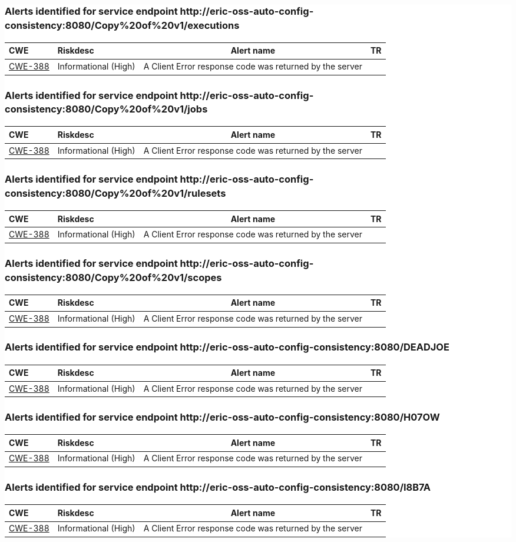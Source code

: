 ### Alerts identified for service endpoint http://eric-oss-auto-config-consistency:8080/Copy%20of%20v1/executions

| CWE  | Riskdesc   | Alert name | TR   |
| :--- | :--------- | :--------: | :--- |
|[CWE-388](#013af2b123bfd1152622cab8b85d137f3e7e2078ace6408f726b867cbb1a2cc6)|Informational (High)|A Client Error response code was returned by the server||

### Alerts identified for service endpoint http://eric-oss-auto-config-consistency:8080/Copy%20of%20v1/jobs

| CWE  | Riskdesc   | Alert name | TR   |
| :--- | :--------- | :--------: | :--- |
|[CWE-388](#013af2b123bfd1152622cab8b85d137f3e7e2078ace6408f726b867cbb1a2cc6)|Informational (High)|A Client Error response code was returned by the server||

### Alerts identified for service endpoint http://eric-oss-auto-config-consistency:8080/Copy%20of%20v1/rulesets

| CWE  | Riskdesc   | Alert name | TR   |
| :--- | :--------- | :--------: | :--- |
|[CWE-388](#013af2b123bfd1152622cab8b85d137f3e7e2078ace6408f726b867cbb1a2cc6)|Informational (High)|A Client Error response code was returned by the server||

### Alerts identified for service endpoint http://eric-oss-auto-config-consistency:8080/Copy%20of%20v1/scopes

| CWE  | Riskdesc   | Alert name | TR   |
| :--- | :--------- | :--------: | :--- |
|[CWE-388](#013af2b123bfd1152622cab8b85d137f3e7e2078ace6408f726b867cbb1a2cc6)|Informational (High)|A Client Error response code was returned by the server||

### Alerts identified for service endpoint http://eric-oss-auto-config-consistency:8080/DEADJOE

| CWE  | Riskdesc   | Alert name | TR   |
| :--- | :--------- | :--------: | :--- |
|[CWE-388](#013af2b123bfd1152622cab8b85d137f3e7e2078ace6408f726b867cbb1a2cc6)|Informational (High)|A Client Error response code was returned by the server||

### Alerts identified for service endpoint http://eric-oss-auto-config-consistency:8080/H07OW

| CWE  | Riskdesc   | Alert name | TR   |
| :--- | :--------- | :--------: | :--- |
|[CWE-388](#013af2b123bfd1152622cab8b85d137f3e7e2078ace6408f726b867cbb1a2cc6)|Informational (High)|A Client Error response code was returned by the server||

### Alerts identified for service endpoint http://eric-oss-auto-config-consistency:8080/I8B7A

| CWE  | Riskdesc   | Alert name | TR   |
| :--- | :--------- | :--------: | :--- |
|[CWE-388](#013af2b123bfd1152622cab8b85d137f3e7e2078ace6408f726b867cbb1a2cc6)|Informational (High)|A Client Error response code was returned by the server||
